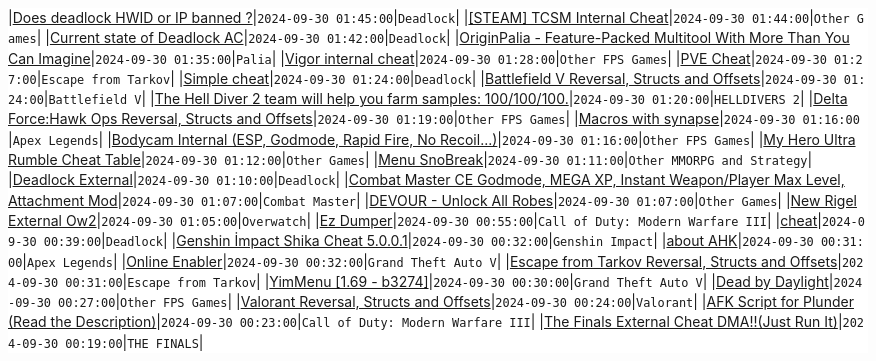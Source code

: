 |[Does deadlock HWID or IP banned ?](https://%75%6E%6B%6E%6F%77%6E%63%68%65%61%74%73.%6D%65/%66%6F%72%75%6D/deadlock/660743-deadlock-hwid-ip-banned.html)|`2024-09-30 01:45:00`|`Deadlock`|
|[&#91;STEAM&#93; TCSM Internal Cheat](https://%75%6E%6B%6E%6F%77%6E%63%68%65%61%74%73.%6D%65/%66%6F%72%75%6D/other-games/649480-steam-tcsm-internal-cheat.html)|`2024-09-30 01:44:00`|`Other Games`|
|[Current state of Deadlock AC](https://%75%6E%6B%6E%6F%77%6E%63%68%65%61%74%73.%6D%65/%66%6F%72%75%6D/deadlock/662043-current-deadlock-ac.html)|`2024-09-30 01:42:00`|`Deadlock`|
|[OriginPalia &#45; Feature&#45;Packed Multitool With More Than You Can Imagine](https://%75%6E%6B%6E%6F%77%6E%63%68%65%61%74%73.%6D%65/%66%6F%72%75%6D/palia/636934-originpalia-feature-packed-multitool-imagine.html)|`2024-09-30 01:35:00`|`Palia`|
|[Vigor internal cheat](https://%75%6E%6B%6E%6F%77%6E%63%68%65%61%74%73.%6D%65/%66%6F%72%75%6D/other-fps-games/662490-vigor-internal-cheat.html)|`2024-09-30 01:28:00`|`Other FPS Games`|
|[PVE Cheat](https://%75%6E%6B%6E%6F%77%6E%63%68%65%61%74%73.%6D%65/%66%6F%72%75%6D/escape-from-tarkov/656573-pve-cheat.html)|`2024-09-30 01:27:00`|`Escape from Tarkov`|
|[Simple cheat](https://%75%6E%6B%6E%6F%77%6E%63%68%65%61%74%73.%6D%65/%66%6F%72%75%6D/deadlock/661473-simple-cheat.html)|`2024-09-30 01:24:00`|`Deadlock`|
|[Battlefield V Reversal, Structs and Offsets](https://%75%6E%6B%6E%6F%77%6E%63%68%65%61%74%73.%6D%65/%66%6F%72%75%6D/battlefield-v/288137-battlefield-reversal-structs-offsets.html)|`2024-09-30 01:24:00`|`Battlefield V`|
|[The Hell Diver 2 team will help you farm samples: 100/100/100&#46;](https://%75%6E%6B%6E%6F%77%6E%63%68%65%61%74%73.%6D%65/%66%6F%72%75%6D/helldivers-2-a/663050-hell-diver-2-team-help-farm-samples-100-100-100-a.html)|`2024-09-30 01:20:00`|`HELLDIVERS 2`|
|[Delta Force:Hawk Ops Reversal, Structs and Offsets](https://%75%6E%6B%6E%6F%77%6E%63%68%65%61%74%73.%6D%65/%66%6F%72%75%6D/other-fps-games/653290-delta-force-hawk-ops-reversal-structs-offsets.html)|`2024-09-30 01:19:00`|`Other FPS Games`|
|[Macros with synapse](https://%75%6E%6B%6E%6F%77%6E%63%68%65%61%74%73.%6D%65/%66%6F%72%75%6D/apex-legends/663591-macros-synapse.html)|`2024-09-30 01:16:00`|`Apex Legends`|
|[Bodycam Internal &#40;ESP, Godmode, Rapid Fire, No Recoil&#46;&#46;&#46;&#41;](https://%75%6E%6B%6E%6F%77%6E%63%68%65%61%74%73.%6D%65/%66%6F%72%75%6D/other-fps-games/661430-bodycam-internal-esp-godmode-rapid-fire-recoil.html)|`2024-09-30 01:16:00`|`Other FPS Games`|
|[My Hero Ultra Rumble Cheat Table](https://%75%6E%6B%6E%6F%77%6E%63%68%65%61%74%73.%6D%65/%66%6F%72%75%6D/other-games/604426-hero-ultra-rumble-cheat-table.html)|`2024-09-30 01:12:00`|`Other Games`|
|[Menu SnoBreak](https://%75%6E%6B%6E%6F%77%6E%63%68%65%61%74%73.%6D%65/%66%6F%72%75%6D/other-mmorpg-and-strategy/620147-menu-snobreak.html)|`2024-09-30 01:11:00`|`Other MMORPG and Strategy`|
|[Deadlock External](https://%75%6E%6B%6E%6F%77%6E%63%68%65%61%74%73.%6D%65/%66%6F%72%75%6D/deadlock/663070-deadlock-external.html)|`2024-09-30 01:10:00`|`Deadlock`|
|[Combat Master CE Godmode, MEGA XP, Instant Weapon/Player Max Level, Attachment Mod](https://%75%6E%6B%6E%6F%77%6E%63%68%65%61%74%73.%6D%65/%66%6F%72%75%6D/combat-master/583715-combat-master-ce-godmode-mega-xp-instant-weapon-player-max-level-attachment-mod.html)|`2024-09-30 01:07:00`|`Combat Master`|
|[DEVOUR &#45; Unlock All Robes](https://%75%6E%6B%6E%6F%77%6E%63%68%65%61%74%73.%6D%65/%66%6F%72%75%6D/other-games/439326-devour-unlock-robes.html)|`2024-09-30 01:07:00`|`Other Games`|
|[New Rigel External Ow2](https://%75%6E%6B%6E%6F%77%6E%63%68%65%61%74%73.%6D%65/%66%6F%72%75%6D/overwatch/658144-rigel-external-ow2.html)|`2024-09-30 01:05:00`|`Overwatch`|
|[Ez Dumper](https://%75%6E%6B%6E%6F%77%6E%63%68%65%61%74%73.%6D%65/%66%6F%72%75%6D/call-of-duty-modern-warfare-iii/662984-ez-dumper.html)|`2024-09-30 00:55:00`|`Call of Duty: Modern Warfare III`|
|[cheat](https://%75%6E%6B%6E%6F%77%6E%63%68%65%61%74%73.%6D%65/%66%6F%72%75%6D/deadlock/663412-cheat.html)|`2024-09-30 00:39:00`|`Deadlock`|
|[Genshin İmpact Shika Cheat 5&#46;0&#46;0&#46;1](https://%75%6E%6B%6E%6F%77%6E%63%68%65%61%74%73.%6D%65/%66%6F%72%75%6D/genshin-impact/660051-genshin-mpact-shika-cheat-5-0-0-1-a.html)|`2024-09-30 00:32:00`|`Genshin Impact`|
|[about AHK](https://%75%6E%6B%6E%6F%77%6E%63%68%65%61%74%73.%6D%65/%66%6F%72%75%6D/apex-legends/662127-ahk.html)|`2024-09-30 00:31:00`|`Apex Legends`|
|[Online Enabler](https://%75%6E%6B%6E%6F%77%6E%63%68%65%61%74%73.%6D%65/%66%6F%72%75%6D/grand-theft-auto-v/663128-online-enabler.html)|`2024-09-30 00:32:00`|`Grand Theft Auto V`|
|[Escape from Tarkov Reversal, Structs and Offsets](https://%75%6E%6B%6E%6F%77%6E%63%68%65%61%74%73.%6D%65/%66%6F%72%75%6D/escape-from-tarkov/226519-escape-tarkov-reversal-structs-offsets.html)|`2024-09-30 00:31:00`|`Escape from Tarkov`|
|[YimMenu &#91;1&#46;69 &#45; b3274&#93;](https://%75%6E%6B%6E%6F%77%6E%63%68%65%61%74%73.%6D%65/%66%6F%72%75%6D/grand-theft-auto-v/476972-yimmenu-1-69-b3274.html)|`2024-09-30 00:30:00`|`Grand Theft Auto V`|
|[Dead by Daylight](https://%75%6E%6B%6E%6F%77%6E%63%68%65%61%74%73.%6D%65/%66%6F%72%75%6D/other-fps-games/178856-dead-daylight.html)|`2024-09-30 00:27:00`|`Other FPS Games`|
|[Valorant Reversal, Structs and Offsets](https://%75%6E%6B%6E%6F%77%6E%63%68%65%61%74%73.%6D%65/%66%6F%72%75%6D/valorant/385792-valorant-reversal-structs-offsets.html)|`2024-09-30 00:24:00`|`Valorant`|
|[AFK Script for Plunder &#40;Read the Description&#41;](https://%75%6E%6B%6E%6F%77%6E%63%68%65%61%74%73.%6D%65/%66%6F%72%75%6D/call-of-duty-modern-warfare-iii/656179-afk-script-plunder-read-description.html)|`2024-09-30 00:23:00`|`Call of Duty: Modern Warfare III`|
|[The Finals External Cheat DMA&#33;&#33;&#40;Just Run It&#41;](https://%75%6E%6B%6E%6F%77%6E%63%68%65%61%74%73.%6D%65/%66%6F%72%75%6D/the-finals/640995-finals-external-cheat-dma-run.html)|`2024-09-30 00:19:00`|`THE FINALS`|